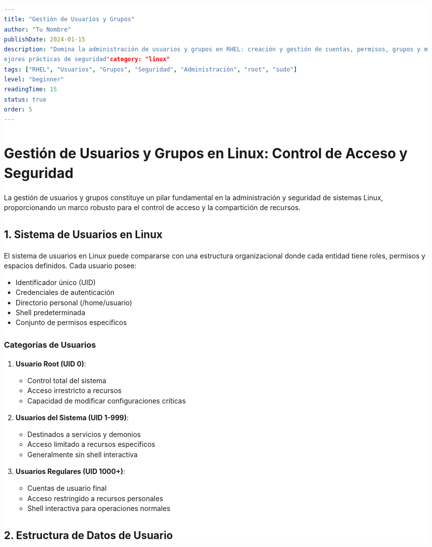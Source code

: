 ```yaml
---
title: "Gestión de Usuarios y Grupos"
author: "Tu Nombre"
publishDate: 2024-01-15
description: "Domina la administración de usuarios y grupos en RHEL: creación y gestión de cuentas, permisos, grupos y mejores prácticas de seguridad"category: "linux"
tags: ["RHEL", "Usuarios", "Grupos", "Seguridad", "Administración", "root", "sudo"]
level: "beginner"
readingTime: 15
status: true
order: 5
---
```


# Gestión de Usuarios y Grupos en Linux: Control de Acceso y Seguridad

La gestión de usuarios y grupos constituye un pilar fundamental en la administración y seguridad de sistemas Linux, proporcionando un marco robusto para el control de acceso y la compartición de recursos.

## 1. Sistema de Usuarios en Linux

El sistema de usuarios en Linux puede compararse con una estructura organizacional donde cada entidad tiene roles, permisos y espacios definidos. Cada usuario posee:

-   Identificador único (UID)
-   Credenciales de autenticación
-   Directorio personal (/home/usuario)
-   Shell predeterminada
-   Conjunto de permisos específicos

### Categorías de Usuarios

1. **Usuario Root (UID 0)**:

    - Control total del sistema
    - Acceso irrestricto a recursos
    - Capacidad de modificar configuraciones críticas

2. **Usuarios del Sistema (UID 1-999)**:

    - Destinados a servicios y demonios
    - Acceso limitado a recursos específicos
    - Generalmente sin shell interactiva

3. **Usuarios Regulares (UID 1000+)**:
    - Cuentas de usuario final
    - Acceso restringido a recursos personales
    - Shell interactiva para operaciones normales

## 2. Estructura de Datos de Usuario
